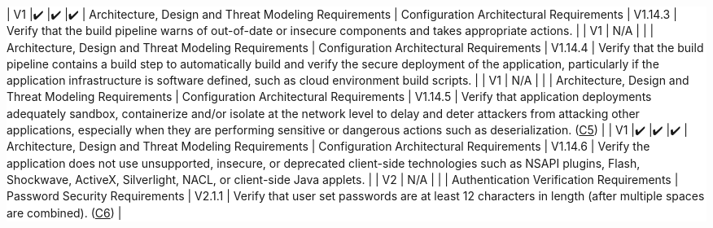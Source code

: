 | V1          |:heavy_check_mark:           |:heavy_check_mark:                                                        |:heavy_check_mark:                                       | Architecture, Design and Threat Modeling Requirements           | Configuration Architectural Requirements                       | V1.14.3                                                                                                                                                                                                                                                       | Verify that the build pipeline warns of out-of-date or insecure components and takes appropriate actions.                                                                                                                                                                                                                                                                                                                                                                                                                                                                                                                                              |
| V1          | N/A          |                                                           |                                          | Architecture, Design and Threat Modeling Requirements           | Configuration Architectural Requirements                       | V1.14.4                                                                                                                                                                                                                                                       | Verify that the build pipeline contains a build step to automatically build and verify the secure deployment of the application, particularly if the application infrastructure is software defined, such as cloud environment build scripts.                                                                                                                                                                                                                                                                                                                                                                                                          |
| V1          | N/A          |                                                           |                                          | Architecture, Design and Threat Modeling Requirements           | Configuration Architectural Requirements                       | V1.14.5                                                                                                                                                                                                                                                       | Verify that application deployments adequately sandbox, containerize and/or isolate at the network level to delay and deter attackers from attacking other applications, especially when they are performing sensitive or dangerous actions such as deserialization. ([C5](https://owasp.org/www-project-proactive-controls/#div-numbering))                                                                                                                                                                                                                                                                                                         |
| V1          |:heavy_check_mark:           |:heavy_check_mark:                                                        |:heavy_check_mark:                                       | Architecture, Design and Threat Modeling Requirements           | Configuration Architectural Requirements                       | V1.14.6                                                                                                                                                                                                                                                       | Verify the application does not use unsupported, insecure, or deprecated client-side technologies such as NSAPI plugins, Flash, Shockwave, ActiveX, Silverlight, NACL, or client-side Java applets.                                                                                                                                                                                                                                                                                                                                                                                                                                                    |
| V2          | N/A          |                                                           |                                          | Authentication Verification Requirements                        | Password Security Requirements                                 | V2.1.1                                                                                                                                                                                                                                                        | Verify that user set passwords are at least 12 characters in length (after multiple spaces are combined). ([C6](https://owasp.org/www-project-proactive-controls/#div-numbering))                                                                                                                                                                                                                                                                                                                                                                                                                                                                    |